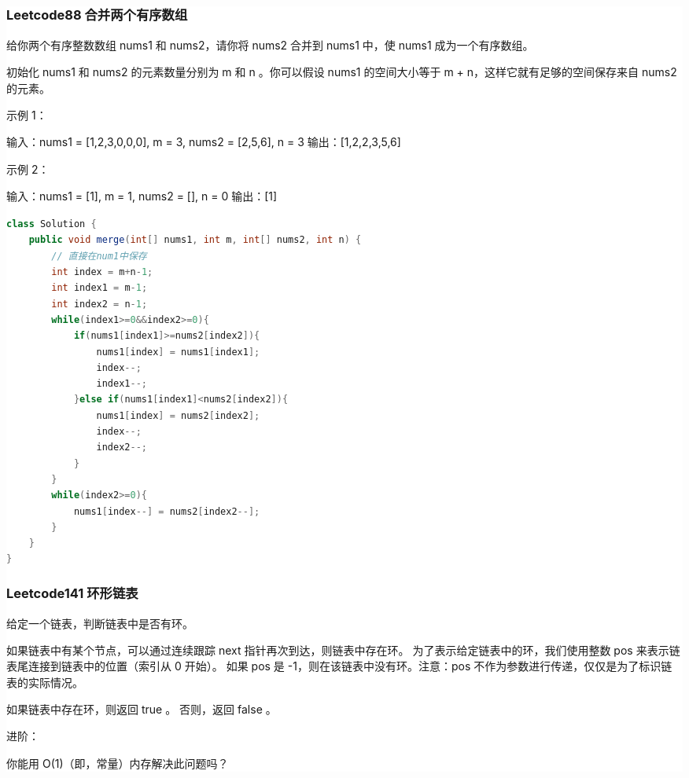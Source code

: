 ### Leetcode88 合并两个有序数组

给你两个有序整数数组 nums1 和 nums2，请你将 nums2 合并到 nums1 中，使 nums1 成为一个有序数组。

初始化 nums1 和 nums2 的元素数量分别为 m 和 n 。你可以假设 nums1 的空间大小等于 m + n，这样它就有足够的空间保存来自 nums2 的元素。

 

示例 1：

输入：nums1 = [1,2,3,0,0,0], m = 3, nums2 = [2,5,6], n = 3
输出：[1,2,2,3,5,6]

示例 2：

输入：nums1 = [1], m = 1, nums2 = [], n = 0
输出：[1]

```java
class Solution {
    public void merge(int[] nums1, int m, int[] nums2, int n) {
        // 直接在num1中保存
        int index = m+n-1;
        int index1 = m-1;
        int index2 = n-1;
        while(index1>=0&&index2>=0){
            if(nums1[index1]>=nums2[index2]){
                nums1[index] = nums1[index1];
                index--;
                index1--;
            }else if(nums1[index1]<nums2[index2]){
                nums1[index] = nums2[index2];
                index--;
                index2--;
            }
        }
        while(index2>=0){
            nums1[index--] = nums2[index2--];
        }
    }
}
```

### Leetcode141 环形链表

给定一个链表，判断链表中是否有环。

如果链表中有某个节点，可以通过连续跟踪 next 指针再次到达，则链表中存在环。 为了表示给定链表中的环，我们使用整数 pos 来表示链表尾连接到链表中的位置（索引从 0 开始）。 如果 pos 是 -1，则在该链表中没有环。注意：pos 不作为参数进行传递，仅仅是为了标识链表的实际情况。

如果链表中存在环，则返回 true 。 否则，返回 false 。

进阶：

你能用 O(1)（即，常量）内存解决此问题吗？



